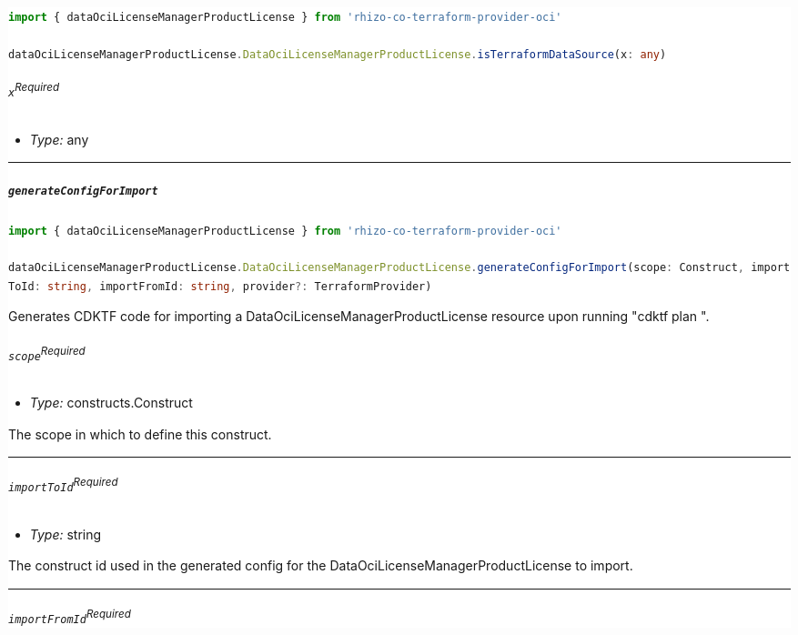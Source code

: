 ```typescript
import { dataOciLicenseManagerProductLicense } from 'rhizo-co-terraform-provider-oci'

dataOciLicenseManagerProductLicense.DataOciLicenseManagerProductLicense.isTerraformDataSource(x: any)
```

###### `x`<sup>Required</sup> <a name="x" id="rhizo-co-terraform-provider-oci.dataOciLicenseManagerProductLicense.DataOciLicenseManagerProductLicense.isTerraformDataSource.parameter.x"></a>

- *Type:* any

---

##### `generateConfigForImport` <a name="generateConfigForImport" id="rhizo-co-terraform-provider-oci.dataOciLicenseManagerProductLicense.DataOciLicenseManagerProductLicense.generateConfigForImport"></a>

```typescript
import { dataOciLicenseManagerProductLicense } from 'rhizo-co-terraform-provider-oci'

dataOciLicenseManagerProductLicense.DataOciLicenseManagerProductLicense.generateConfigForImport(scope: Construct, importToId: string, importFromId: string, provider?: TerraformProvider)
```

Generates CDKTF code for importing a DataOciLicenseManagerProductLicense resource upon running "cdktf plan <stack-name>".

###### `scope`<sup>Required</sup> <a name="scope" id="rhizo-co-terraform-provider-oci.dataOciLicenseManagerProductLicense.DataOciLicenseManagerProductLicense.generateConfigForImport.parameter.scope"></a>

- *Type:* constructs.Construct

The scope in which to define this construct.

---

###### `importToId`<sup>Required</sup> <a name="importToId" id="rhizo-co-terraform-provider-oci.dataOciLicenseManagerProductLicense.DataOciLicenseManagerProductLicense.generateConfigForImport.parameter.importToId"></a>

- *Type:* string

The construct id used in the generated config for the DataOciLicenseManagerProductLicense to import.

---

###### `importFromId`<sup>Required</sup> <a name="importFromId" id="rhizo-co-terraform-provider-oci.dataOciLicenseManagerProductLicense.DataOciLicenseManagerProductLicense.generateConfigForImport.parameter.importFromId"></a>
